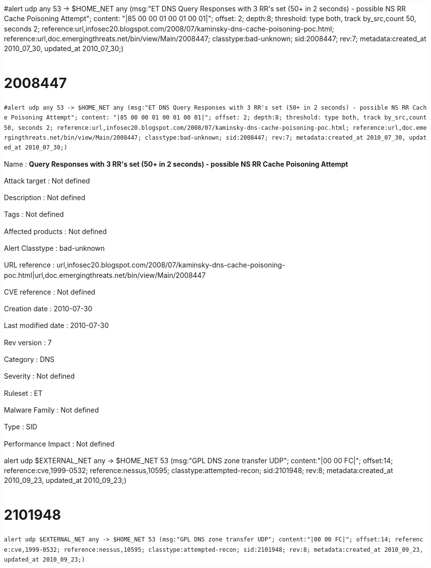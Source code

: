 #alert udp any 53 -> $HOME_NET any (msg:"ET DNS Query Responses with 3 RR's set (50+ in 2 seconds) - possible NS RR Cache Poisoning Attempt"; content: "|85 00 00 01 00 01 00 01|"; offset: 2; depth:8; threshold: type both, track by_src,count 50, seconds 2; reference:url,infosec20.blogspot.com/2008/07/kaminsky-dns-cache-poisoning-poc.html; reference:url,doc.emergingthreats.net/bin/view/Main/2008447; classtype:bad-unknown; sid:2008447; rev:7; metadata:created_at 2010_07_30, updated_at 2010_07_30;)

# 2008447
`#alert udp any 53 -> $HOME_NET any (msg:"ET DNS Query Responses with 3 RR's set (50+ in 2 seconds) - possible NS RR Cache Poisoning Attempt"; content: "|85 00 00 01 00 01 00 01|"; offset: 2; depth:8; threshold: type both, track by_src,count 50, seconds 2; reference:url,infosec20.blogspot.com/2008/07/kaminsky-dns-cache-poisoning-poc.html; reference:url,doc.emergingthreats.net/bin/view/Main/2008447; classtype:bad-unknown; sid:2008447; rev:7; metadata:created_at 2010_07_30, updated_at 2010_07_30;)
` 

Name : **Query Responses with 3 RR's set (50+ in 2 seconds) - possible NS RR Cache Poisoning Attempt** 

Attack target : Not defined

Description : Not defined

Tags : Not defined

Affected products : Not defined

Alert Classtype : bad-unknown

URL reference : url,infosec20.blogspot.com/2008/07/kaminsky-dns-cache-poisoning-poc.html|url,doc.emergingthreats.net/bin/view/Main/2008447

CVE reference : Not defined

Creation date : 2010-07-30

Last modified date : 2010-07-30

Rev version : 7

Category : DNS

Severity : Not defined

Ruleset : ET

Malware Family : Not defined

Type : SID

Performance Impact : Not defined



alert udp $EXTERNAL_NET any -> $HOME_NET 53 (msg:"GPL DNS zone transfer UDP"; content:"|00 00 FC|"; offset:14; reference:cve,1999-0532; reference:nessus,10595; classtype:attempted-recon; sid:2101948; rev:8; metadata:created_at 2010_09_23, updated_at 2010_09_23;)

# 2101948
`alert udp $EXTERNAL_NET any -> $HOME_NET 53 (msg:"GPL DNS zone transfer UDP"; content:"|00 00 FC|"; offset:14; reference:cve,1999-0532; reference:nessus,10595; classtype:attempted-recon; sid:2101948; rev:8; metadata:created_at 2010_09_23, updated_at 2010_09_23;)
` 
